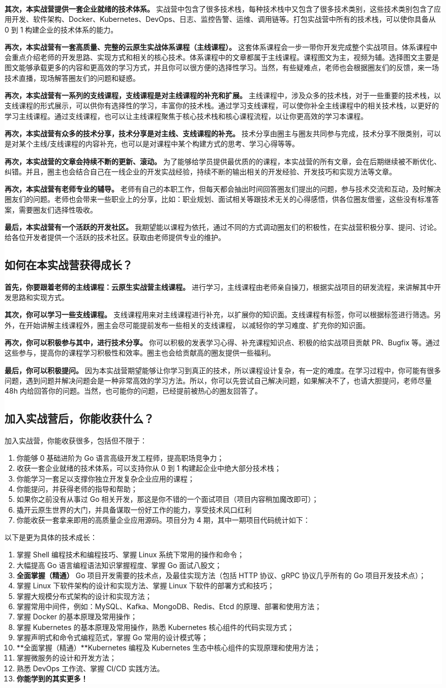 **其次，本实战营提供一套企业就绪的技术体系。** 实战营中包含了很多技术栈，每种技术栈中又包含了很多技术类别，这些技术类别包含了应用开发、软件架构、Docker、Kubernetes、DevOps、日志、监控告警、运维、调用链等。打包实战营中所有的技术栈，可以使你具备从 0 到 1 构建企业的技术体系的能力。

**再次，本实战营有一套高质量、完整的云原生实战体系课程（主线课程）。** 这套体系课程会一步一带你开发完成整个实战项目。体系课程中会重点介绍老师的开发思路、实现方式和相关的核心技术。体系课程中的文章都属于主线课程。课程图文为主，视频为辅。选择图文主要是图文能够承载更多的内容和更高效的学习方式，并且你可以很方便的选择性学习。当然，有些疑难点，老师也会根据圈友们的反馈，来一场技术直播，现场解答圈友们的问题和疑惑。

**再次，本实战营有一系列的支线课程，支线课程是对主线课程的补充和扩展。** 主线课程中，涉及众多的技术栈，对于一些重要的技术栈，以支线课程的形式展示，可以供你有选择性的学习，丰富你的技术栈。通过学习支线课程，可以使你补全主线课程中的相关技术栈，以更好的学习主线课程。通过支线课程，也可以让主线课程聚焦于核心技术栈和核心课程流程，以让你更高效的学习本课程。

**再次，本实战营有众多的技术分享，技术分享是对主线、支线课程的补充。** 技术分享由圈主与圈友共同参与完成，技术分享不限类别，可以是对某个主线/支线课程的内容补充，也可以是对课程中某个构建方式的思考、学习心得等等。

**再次，本实战营的文章会持续不断的更新、滚动。** 为了能够给学员提供最优质的的课程，本实战营的所有文章，会在后期继续被不断优化、纠错。并且，圈主也会结合自己在一线企业的开发实战经验，持续不断的输出相关的开发经验、开发技巧和实现方法等文章。

**再次，本实战营有老师专业的辅导。** 老师有自己的本职工作，但每天都会抽出时间回答圈友们提出的问题，参与技术交流和互动，及时解决圈友们的问题。老师也会带来一些职业上的分享，比如：职业规划、面试相关等跟技术无关的心得感悟，供各位圈友借鉴，这些没有标准答案，需要圈友们选择性吸收。

**最后，本实战营有一个活跃的开发社区。** 我期望能以课程为依托，通过不同的方式调动圈友们的积极性，在实战营积极分享、提问、讨论。给各位开发者提供一个活跃的技术社区。获取由老师提供专业的维护。

## 如何在本实战营获得成长？

**首先，你要跟着老师的主线课程：云原生实战营主线课程。** 进行学习，主线课程由老师亲自操刀，根据实战项目的研发流程，来讲解其中开发思路和实现方式。

**其次，你可以学习一些支线课程。** 支线课程用来对主线课程进行补充，以扩展你的知识面。支线课程有标签，你可以根据标签进行筛选。另外，在开始讲解主线课程外，圈主会尽可能提前发布一些相关的支线课程， 以减轻你的学习难度、扩充你的知识面。

**再次，你可以积极参与其中，进行技术分享。** 你可以积极的发表学习心得、补充课程知识点、积极的给实战项目贡献 PR、Bugfix 等。通过这些参与，提高你的课程学习积极性和效率。圈主也会给贡献高的圈友提供一些福利。

**最后，你可以积极提问。** 因为本实战营期望能够让你学习到真正的技术，所以课程设计复杂，有一定的难度。在学习过程中，你可能有很多问题，遇到问题并解决问题会是一种非常高效的学习方法。所以，你可以先尝试自己解决问题，如果解决不了，也请大胆提问，老师尽量 48h 内给回答你的问题。当然，也可能你的问题，已经提前被热心的圈友回答了。

## 加入实战营后，你能收获什么？

加入实战营，你能收获很多，包括但不限于：
1. 你能够 0 基础进阶为 Go 语言高级开发工程师，提高职场竞争力；
2. 收获一套企业就绪的技术体系，可以支持你从 0 到 1 构建起企业中绝大部分技术栈；
3. 你能学习一套足以支撑你独立开发复杂企业应用的课程；
4. 你能提问，并获得老师的指导和帮助；
5. 如果你之前没有从事过 Go 相关开发，那这是你不错的一个面试项目（项目内容稍加魔改即可）；
6. 撬开云原生世界的大门，并具备谋取一份好工作的能力，享受技术风口红利
7. 你能收获一套拿来即用的高质量企业应用源码。项目分为 4 期，其中一期项目代码统计如下：

以下是更为具体的技术成长：
1. 掌握 Shell 编程技术和编程技巧、掌握 Linux 系统下常用的操作和命令；
2. 大幅提高 Go 语言编程语法知识掌握程度、掌握 Go 面试八股文；
3. **全面掌握（精通）** Go 项目开发需要的技术点，及最佳实现方法（包括 HTTP 协议、gRPC 协议几乎所有的 Go 项目开发技术点）；
4. 掌握 Linux 下软件架构的设计和实现方法、掌握 Linux 下软件的部署方式和技巧；
5. 掌握大规模分布式架构的设计和实现方法；
6. 掌握常用中间件，例如：MySQL、Kafka、MongoDB、Redis、Etcd 的原理、部署和使用方法；
7. 掌握 Docker 的基本原理及常用操作；
8. 掌握 Kubernetes 的基本原理及常用操作，熟悉 Kubernetes 核心组件的代码实现方式；
9. 掌握声明式和命令式编程范式，掌握 Go 常用的设计模式等；
10. **全面掌握（精通）**Kubernetes 编程及 Kubernetes 生态中核心组件的实现原理和使用方法；
11. 掌握微服务的设计和开发方法；
12. 熟悉 DevOps 工作流、掌握 CI/CD 实践方法。
13. **你能学到的其实更多！**
